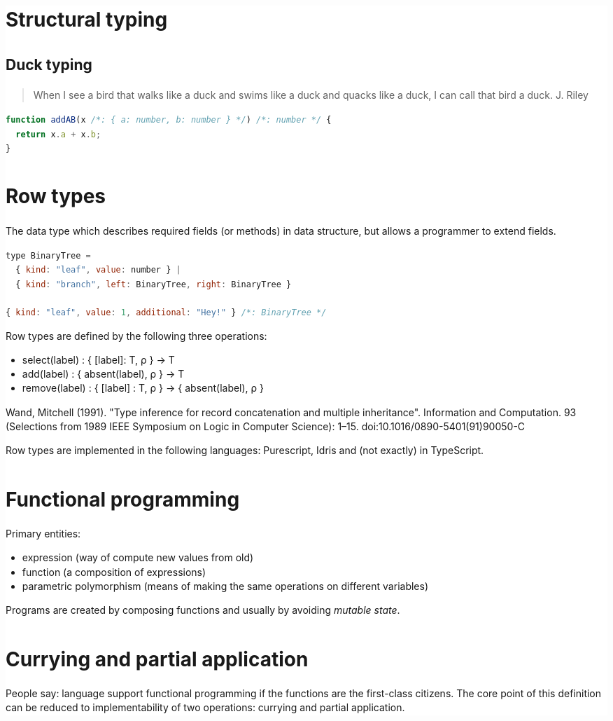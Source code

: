 # Structural typing
## Duck typing
> When I see a bird that walks like a duck and swims like a duck and quacks like a duck, I can call that bird a duck.
> <span class="small">J. Riley</span>

```javascript
function addAB(x /*: { a: number, b: number } */) /*: number */ {
  return x.a + x.b;
}
```


# Row types
The data type which describes required fields (or methods) in data structure, but allows a programmer to extend fields.
```javascript
type BinaryTree =
  { kind: "leaf", value: number } |
  { kind: "branch", left: BinaryTree, right: BinaryTree }

{ kind: "leaf", value: 1, additional: "Hey!" } /*: BinaryTree */
```

Row types are defined by the following three operations:

- select(label) : { \[label\]: T, ρ } → T
- add(label) : { absent(label), ρ } → T
- remove(label) : { \[label\] : T, ρ } → { absent(label), ρ }

<span class="small">Wand, Mitchell (1991). "Type inference for record concatenation and multiple inheritance". Information and Computation. 93 (Selections from 1989 IEEE Symposium on Logic in Computer Science): 1–15. doi:10.1016/0890-5401(91)90050-C</span>

Row types are implemented in the following languages: Purescript, Idris and (not exactly) in TypeScript.


# Functional programming
Primary entities:

- expression (way of compute new values from old)
- function (a composition of expressions)
- parametric polymorphism (means of making the same operations on different variables)

Programs are created by composing functions and usually by avoiding *mutable state*.

# Currying and partial application
People say: language support functional programming if the functions are the first-class citizens.
The core point of this definition can be reduced to implementability of two operations: currying and partial application.
